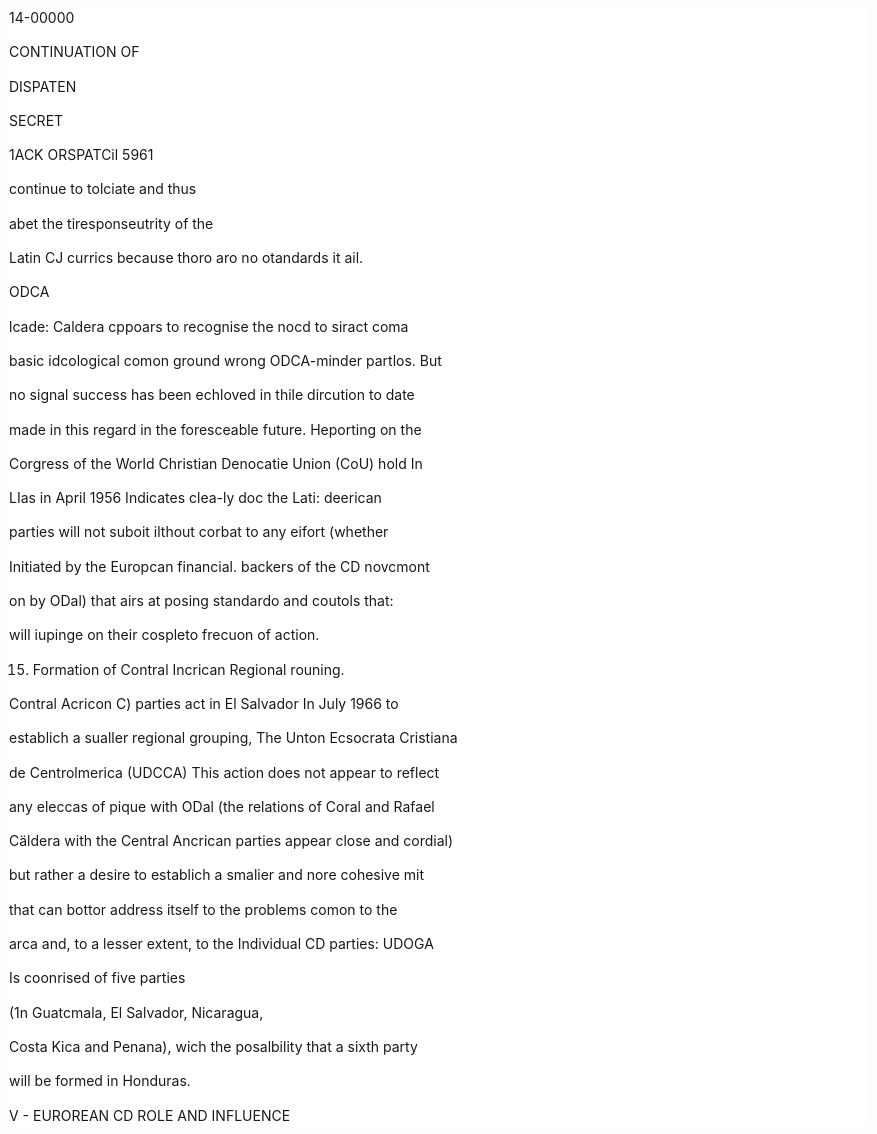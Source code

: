 14-00000

CONTINUATION OF

DISPATEN

SECRET

1ACK ORSPATCil 5961

continue to tolciate and thus

abet the tiresponseutrity of the

Latin CJ currics because thoro aro no otandards it ail.

ODCA

lcade: Caldera cppoars to recognise the nocd to siract coma

basic idcological comon ground wrong ODCA-minder partlos. But

no signal success has been echloved in thile dircution to date

made in this regard in the foresceable future. Heporting on the

Corgress of the World Christian Denocatie Union (CoU) hold In

LIas in April 1956 Indicates clea-ly doc the Lati: deerican

parties will not suboit ilthout corbat to any eifort (whether

Initiated by the Europcan financial. backers of the CD novcmont

on by ODal) that airs at posing standardo and coutols that:

will iupinge on their cospleto frecuon of action.

15. Formation of Contral Incrican Regional rouning.

Contral Acricon C) parties act in El Salvador In July 1966 to

establich a sualler regional grouping, The Unton Ecsocrata Cristiana

de Centrolmerica (UDCCA) This action does not appear to reflect

any eleccas of pique with ODal (the relations of Coral and Rafael

Cäldera with the Central Ancrican parties appear close and cordial)

but rather a desire to establich a smalier and nore cohesive mit

that can bottor address itself to the problems comon to the

arca and, to a lesser extent, to the Individual CD parties: UDOGA

Is coonrised of five parties

(1n Guatcmala, El Salvador, Nicaragua,

Costa Kica and Penana), wich the posalbility that a sixth party

will be formed in Honduras.

V - EUROREAN CD ROLE AND INFLUENCE
